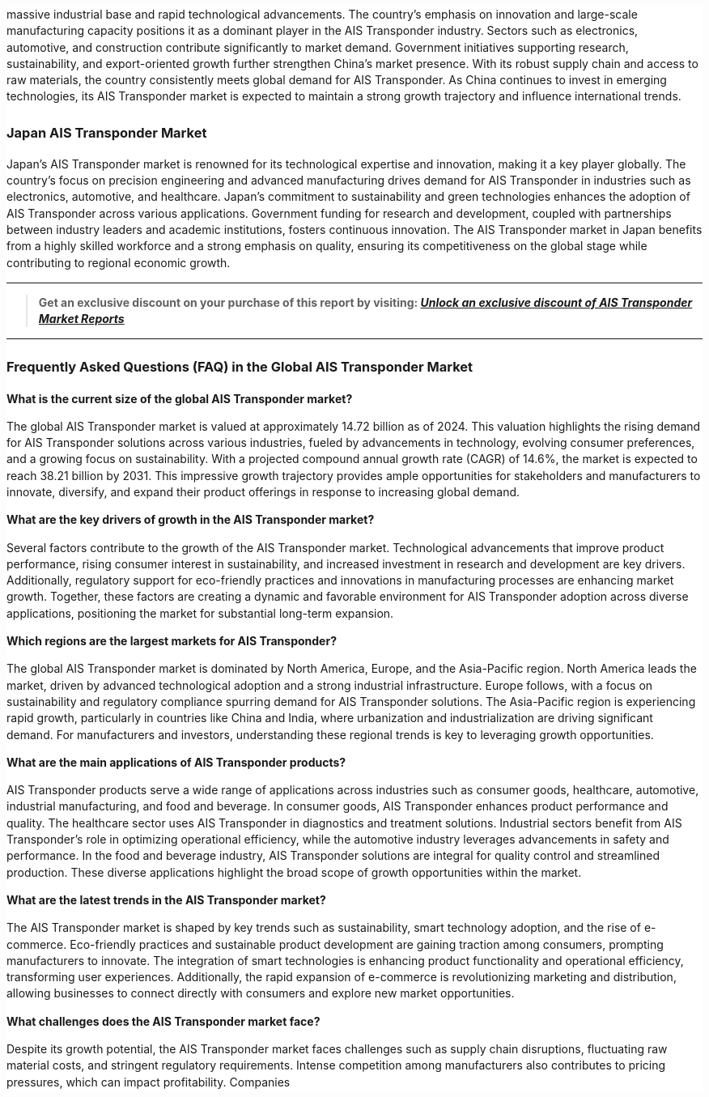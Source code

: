 massive industrial base and rapid technological advancements. The country&rsquo;s emphasis on innovation and large-scale manufacturing capacity positions it as a dominant player in the AIS Transponder industry. Sectors such as electronics, automotive, and construction contribute significantly to market demand. Government initiatives supporting research, sustainability, and export-oriented growth further strengthen China&rsquo;s market presence. With its robust supply chain and access to raw materials, the country consistently meets global demand for AIS Transponder. As China continues to invest in emerging technologies, its AIS Transponder market is expected to maintain a strong growth trajectory and influence international trends.</p><h3>Japan AIS Transponder Market</h3><p>Japan&rsquo;s AIS Transponder market is renowned for its technological expertise and innovation, making it a key player globally. The country&rsquo;s focus on precision engineering and advanced manufacturing drives demand for AIS Transponder in industries such as electronics, automotive, and healthcare. Japan&rsquo;s commitment to sustainability and green technologies enhances the adoption of AIS Transponder across various applications. Government funding for research and development, coupled with partnerships between industry leaders and academic institutions, fosters continuous innovation. The AIS Transponder market in Japan benefits from a highly skilled workforce and a strong emphasis on quality, ensuring its competitiveness on the global stage while contributing to regional economic growth.</p><hr /><blockquote><p><strong>Get an exclusive discount on your purchase of this report by visiting: <em><a href="://marketresearchpulse.com/ask-for-discount/81921?utm_source=Github&amp;utm_medium=091">Unlock an exclusive discount of AIS Transponder Market Reports</a></em>&nbsp;</strong></p></blockquote><hr /><h3>Frequently Asked Questions (FAQ) in the Global AIS Transponder Market</h3><p><strong>What is the current size of the global AIS Transponder market?</strong></p><p>The global AIS Transponder market is valued at approximately 14.72 billion as of 2024. This valuation highlights the rising demand for AIS Transponder solutions across various industries, fueled by advancements in technology, evolving consumer preferences, and a growing focus on sustainability. With a projected compound annual growth rate (CAGR) of 14.6%, the market is expected to reach 38.21 billion by 2031. This impressive growth trajectory provides ample opportunities for stakeholders and manufacturers to innovate, diversify, and expand their product offerings in response to increasing global demand.</p><p><strong>What are the key drivers of growth in the AIS Transponder market?</strong></p><p>Several factors contribute to the growth of the AIS Transponder market. Technological advancements that improve product performance, rising consumer interest in sustainability, and increased investment in research and development are key drivers. Additionally, regulatory support for eco-friendly practices and innovations in manufacturing processes are enhancing market growth. Together, these factors are creating a dynamic and favorable environment for AIS Transponder adoption across diverse applications, positioning the market for substantial long-term expansion.</p><p><strong>Which regions are the largest markets for AIS Transponder?</strong></p><p>The global AIS Transponder market is dominated by North America, Europe, and the Asia-Pacific region. North America leads the market, driven by advanced technological adoption and a strong industrial infrastructure. Europe follows, with a focus on sustainability and regulatory compliance spurring demand for AIS Transponder solutions. The Asia-Pacific region is experiencing rapid growth, particularly in countries like China and India, where urbanization and industrialization are driving significant demand. For manufacturers and investors, understanding these regional trends is key to leveraging growth opportunities.</p><p><strong>What are the main applications of AIS Transponder products?</strong></p><p>AIS Transponder products serve a wide range of applications across industries such as consumer goods, healthcare, automotive, industrial manufacturing, and food and beverage. In consumer goods, AIS Transponder enhances product performance and quality. The healthcare sector uses AIS Transponder in diagnostics and treatment solutions. Industrial sectors benefit from AIS Transponder&rsquo;s role in optimizing operational efficiency, while the automotive industry leverages advancements in safety and performance. In the food and beverage industry, AIS Transponder solutions are integral for quality control and streamlined production. These diverse applications highlight the broad scope of growth opportunities within the market.</p><p><strong>What are the latest trends in the AIS Transponder market?</strong></p><p>The AIS Transponder market is shaped by key trends such as sustainability, smart technology adoption, and the rise of e-commerce. Eco-friendly practices and sustainable product development are gaining traction among consumers, prompting manufacturers to innovate. The integration of smart technologies is enhancing product functionality and operational efficiency, transforming user experiences. Additionally, the rapid expansion of e-commerce is revolutionizing marketing and distribution, allowing businesses to connect directly with consumers and explore new market opportunities.</p><p><strong>What challenges does the AIS Transponder market face?</strong></p><p>Despite its growth potential, the AIS Transponder market faces challenges such as supply chain disruptions, fluctuating raw material costs, and stringent regulatory requirements. Intense competition among manufacturers also contributes to pricing pressures, which can impact profitability. Companies